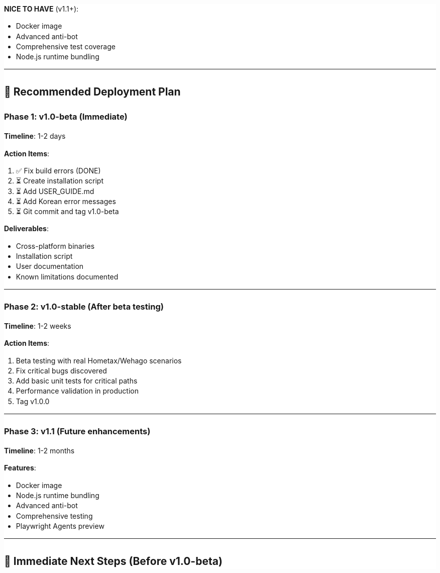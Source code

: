 **NICE TO HAVE** (v1.1+):
- Docker image
- Advanced anti-bot
- Comprehensive test coverage
- Node.js runtime bundling

---

## 🚀 Recommended Deployment Plan

### Phase 1: v1.0-beta (Immediate)
**Timeline**: 1-2 days

**Action Items**:
1. ✅ Fix build errors (DONE)
2. ⏳ Create installation script
3. ⏳ Add USER_GUIDE.md
4. ⏳ Add Korean error messages
5. ⏳ Git commit and tag v1.0-beta

**Deliverables**:
- Cross-platform binaries
- Installation script
- User documentation
- Known limitations documented

---

### Phase 2: v1.0-stable (After beta testing)
**Timeline**: 1-2 weeks

**Action Items**:
1. Beta testing with real Hometax/Wehago scenarios
2. Fix critical bugs discovered
3. Add basic unit tests for critical paths
4. Performance validation in production
5. Tag v1.0.0

---

### Phase 3: v1.1 (Future enhancements)
**Timeline**: 1-2 months

**Features**:
- Docker image
- Node.js runtime bundling
- Advanced anti-bot
- Comprehensive testing
- Playwright Agents preview

---

## 🎯 Immediate Next Steps (Before v1.0-beta)
